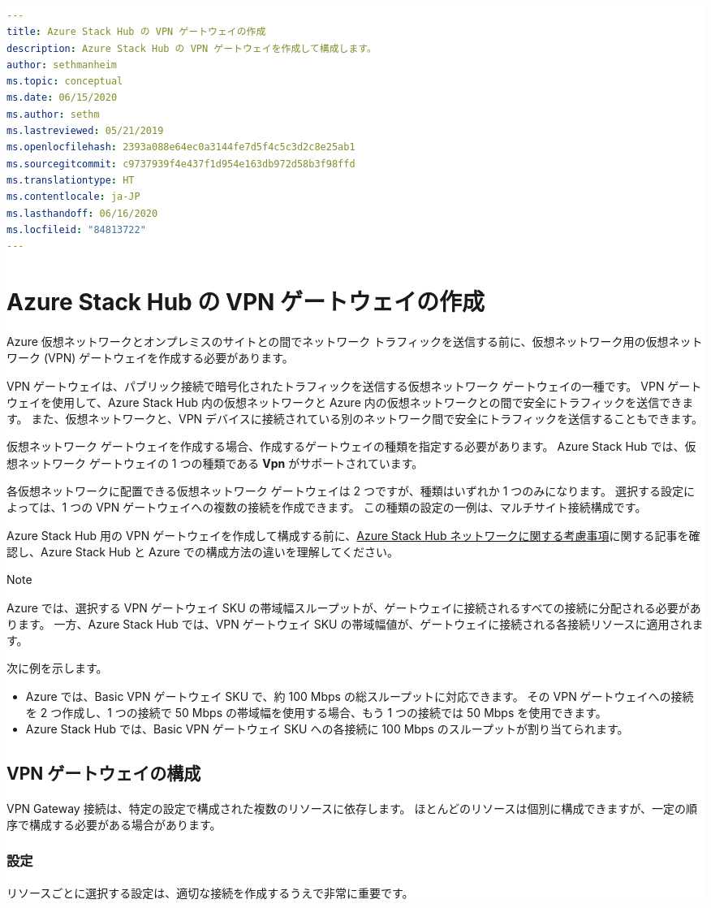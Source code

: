 ```yaml
---
title: Azure Stack Hub の VPN ゲートウェイの作成
description: Azure Stack Hub の VPN ゲートウェイを作成して構成します。
author: sethmanheim
ms.topic: conceptual
ms.date: 06/15/2020
ms.author: sethm
ms.lastreviewed: 05/21/2019
ms.openlocfilehash: 2393a088e64ec0a3144fe7d5f4c5c3d2c8e25ab1
ms.sourcegitcommit: c9737939f4e437f1d954e163db972d58b3f98ffd
ms.translationtype: HT
ms.contentlocale: ja-JP
ms.lasthandoff: 06/16/2020
ms.locfileid: "84813722"
---
```

# <a name="create-vpn-gateways-for-azure-stack-hub"></a>Azure Stack Hub の VPN ゲートウェイの作成

Azure 仮想ネットワークとオンプレミスのサイトとの間でネットワーク トラフィックを送信する前に、仮想ネットワーク用の仮想ネットワーク (VPN) ゲートウェイを作成する必要があります。

VPN ゲートウェイは、パブリック接続で暗号化されたトラフィックを送信する仮想ネットワーク ゲートウェイの一種です。 VPN ゲートウェイを使用して、Azure Stack Hub 内の仮想ネットワークと Azure 内の仮想ネットワークとの間で安全にトラフィックを送信できます。 また、仮想ネットワークと、VPN デバイスに接続されている別のネットワーク間で安全にトラフィックを送信することもできます。

仮想ネットワーク ゲートウェイを作成する場合、作成するゲートウェイの種類を指定する必要があります。 Azure Stack Hub では、仮想ネットワーク ゲートウェイの 1 つの種類である **Vpn** がサポートされています。

各仮想ネットワークに配置できる仮想ネットワーク ゲートウェイは 2 つですが、種類はいずれか 1 つのみになります。 選択する設定によっては、1 つの VPN ゲートウェイへの複数の接続を作成できます。 この種類の設定の一例は、マルチサイト接続構成です。

Azure Stack Hub 用の VPN ゲートウェイを作成して構成する前に、[Azure Stack Hub ネットワークに関する考慮事項](azure-stack-network-differences.md)に関する記事を確認し、Azure Stack Hub と Azure での構成方法の違いを理解してください。

> [!NOTE]
> Azure では、選択する VPN ゲートウェイ SKU の帯域幅スループットが、ゲートウェイに接続されるすべての接続に分配される必要があります。 一方、Azure Stack Hub では、VPN ゲートウェイ SKU の帯域幅値が、ゲートウェイに接続される各接続リソースに適用されます。
>
> 次に例を示します。
>
> * Azure では、Basic VPN ゲートウェイ SKU で、約 100 Mbps の総スループットに対応できます。 その VPN ゲートウェイへの接続を 2 つ作成し、1 つの接続で 50 Mbps の帯域幅を使用する場合、もう 1 つの接続では 50 Mbps を使用できます。
> * Azure Stack Hub では、Basic VPN ゲートウェイ SKU への各接続に 100 Mbps のスループットが割り当てられます。

## <a name="configuring-a-vpn-gateway"></a>VPN ゲートウェイの構成

VPN Gateway 接続は、特定の設定で構成された複数のリソースに依存します。 ほとんどのリソースは個別に構成できますが、一定の順序で構成する必要がある場合があります。

### <a name="settings"></a>設定

リソースごとに選択する設定は、適切な接続を作成するうえで非常に重要です。
